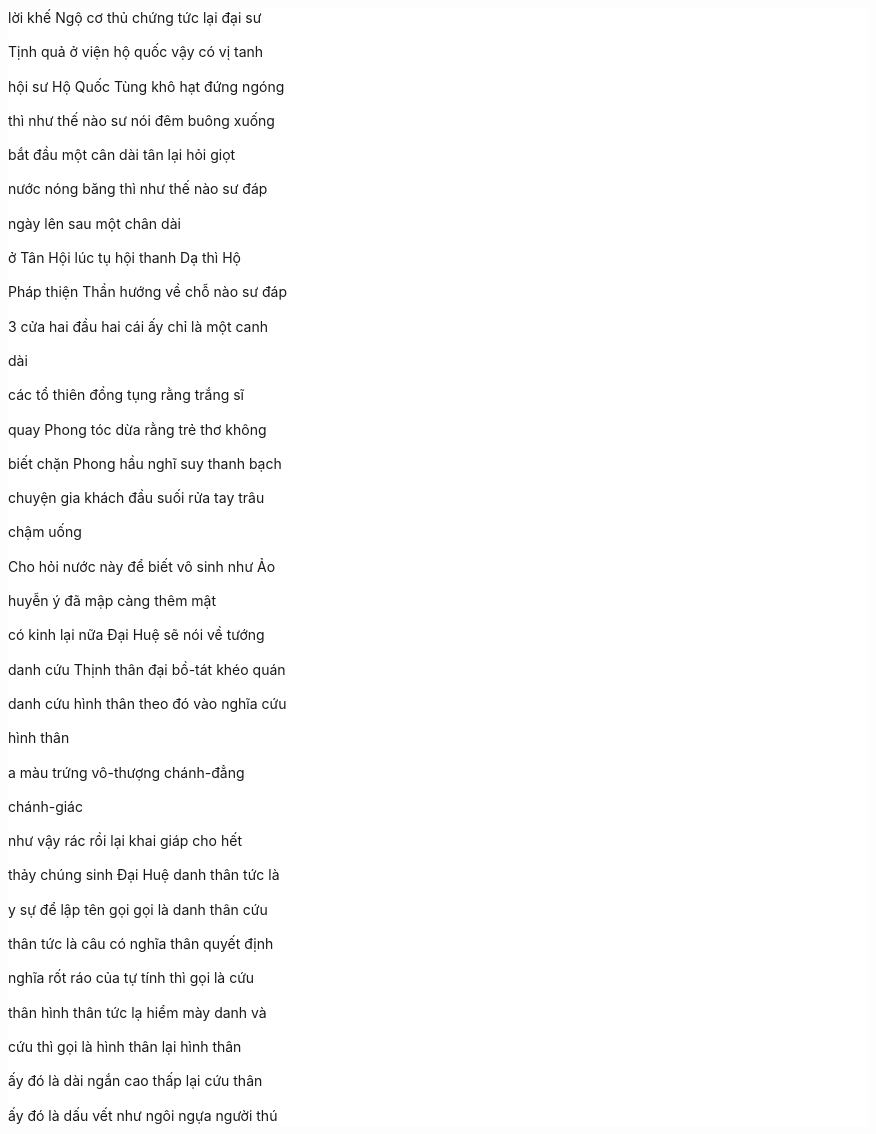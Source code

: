 lời khế Ngộ cơ thủ chứng tức lại đại sư

Tịnh quả ở viện hộ quốc vậy có vị tanh

hội sư Hộ Quốc Tùng khô hạt đứng ngóng

thì như thế nào sư nói đêm buông xuống

bắt đầu một cân dài tân lại hỏi giọt

nước nóng băng thì như thế nào sư đáp

ngày lên sau một chân dài

ở Tân Hội lúc tụ hội thanh Dạ thì Hộ

Pháp thiện Thần hướng về chỗ nào sư đáp

3 cửa hai đầu hai cái ấy chỉ là một canh

dài

các tổ thiên đồng tụng rằng trắng sĩ

quay Phong tóc dừa rằng trẻ thơ không

biết chặn Phong hầu nghĩ suy thanh bạch

chuyện gia khách đầu suối rửa tay trâu

chậm uống

Cho hỏi nước này để biết vô sinh như Ảo

huyễn ý đã mập càng thêm mật

có kinh lại nữa Đại Huệ sẽ nói về tướng

danh cứu Thịnh thân đại bồ-tát khéo quán

danh cứu hình thân theo đó vào nghĩa cứu

hình thân

a màu trứng vô-thượng chánh-đẳng

chánh-giác

như vậy rác rồi lại khai giáp cho hết

thảy chúng sinh Đại Huệ danh thân tức là

y sự để lập tên gọi gọi là danh thân cứu

thân tức là câu có nghĩa thân quyết định

nghĩa rốt ráo của tự tính thì gọi là cứu

thân hình thân tức lạ hiểm mày danh và

cứu thì gọi là hình thân lại hình thân

ấy đó là dài ngắn cao thấp lại cứu thân

ấy đó là dấu vết như ngôi ngựa người thú
